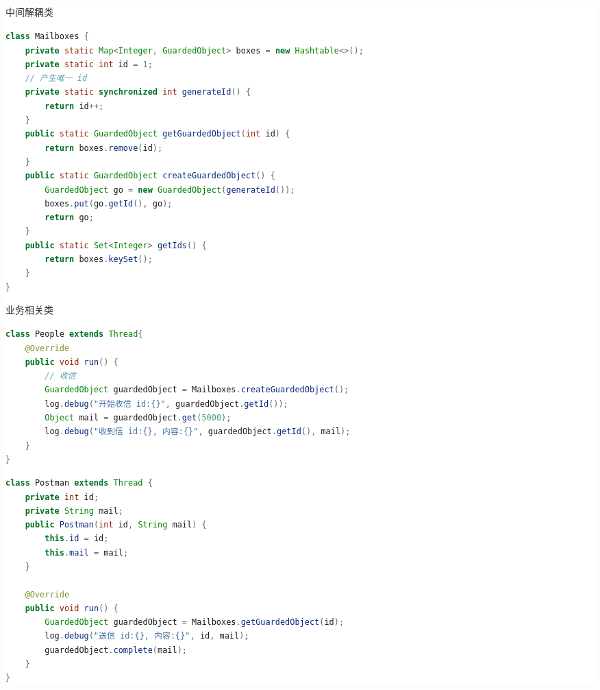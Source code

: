 

<font style="color:rgb(51,51,51);">中间解耦类</font>

```java
class Mailboxes {
 	private static Map<Integer, GuardedObject> boxes = new Hashtable<>();
 	private static int id = 1;
 	// 产生唯一 id
 	private static synchronized int generateId() {
 		return id++;
 	}
 	public static GuardedObject getGuardedObject(int id) {
 		return boxes.remove(id);
 	}
 	public static GuardedObject createGuardedObject() {
 		GuardedObject go = new GuardedObject(generateId());
 		boxes.put(go.getId(), go);
 		return go;
 	}
 	public static Set<Integer> getIds() {
 		return boxes.keySet();
 	}
}

```

<font style="color:rgb(51,51,51);">业务相关类</font>

```java
class People extends Thread{
 	@Override
 	public void run() {
 		// 收信
 		GuardedObject guardedObject = Mailboxes.createGuardedObject();
 		log.debug("开始收信 id:{}", guardedObject.getId());
		Object mail = guardedObject.get(5000);
 		log.debug("收到信 id:{}, 内容:{}", guardedObject.getId(), mail);
 	}
}
```

```java
class Postman extends Thread {
 	private int id;
 	private String mail;
 	public Postman(int id, String mail) {
		this.id = id;
 		this.mail = mail;
 	}
 
    @Override
 	public void run() {
 		GuardedObject guardedObject = Mailboxes.getGuardedObject(id);
 		log.debug("送信 id:{}, 内容:{}", id, mail);
 		guardedObject.complete(mail);
 	}
}
```
